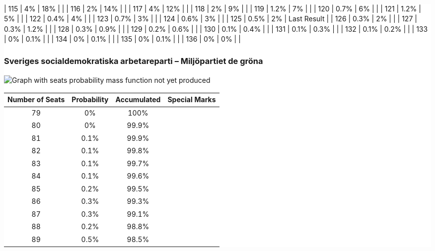 | 115 | 4% | 18% |  |
| 116 | 2% | 14% |  |
| 117 | 4% | 12% |  |
| 118 | 2% | 9% |  |
| 119 | 1.2% | 7% |  |
| 120 | 0.7% | 6% |  |
| 121 | 1.2% | 5% |  |
| 122 | 0.4% | 4% |  |
| 123 | 0.7% | 3% |  |
| 124 | 0.6% | 3% |  |
| 125 | 0.5% | 2% | Last Result |
| 126 | 0.3% | 2% |  |
| 127 | 0.3% | 1.2% |  |
| 128 | 0.3% | 0.9% |  |
| 129 | 0.2% | 0.6% |  |
| 130 | 0.1% | 0.4% |  |
| 131 | 0.1% | 0.3% |  |
| 132 | 0.1% | 0.2% |  |
| 133 | 0% | 0.1% |  |
| 134 | 0% | 0.1% |  |
| 135 | 0% | 0.1% |  |
| 136 | 0% | 0% |  |

### Sveriges socialdemokratiska arbetareparti – Miljöpartiet de gröna

![Graph with seats probability mass function not yet produced](2018-03-14-Sentio-coalitions-seats-pmf-s–mp.png "Seats Probability Mass Function")

| Number of Seats | Probability | Accumulated | Special Marks |
|:---------------:|:-----------:|:-----------:|:-------------:|
| 79 | 0% | 100% |  |
| 80 | 0% | 99.9% |  |
| 81 | 0.1% | 99.9% |  |
| 82 | 0.1% | 99.8% |  |
| 83 | 0.1% | 99.7% |  |
| 84 | 0.1% | 99.6% |  |
| 85 | 0.2% | 99.5% |  |
| 86 | 0.3% | 99.3% |  |
| 87 | 0.3% | 99.1% |  |
| 88 | 0.2% | 98.8% |  |
| 89 | 0.5% | 98.5% |  |